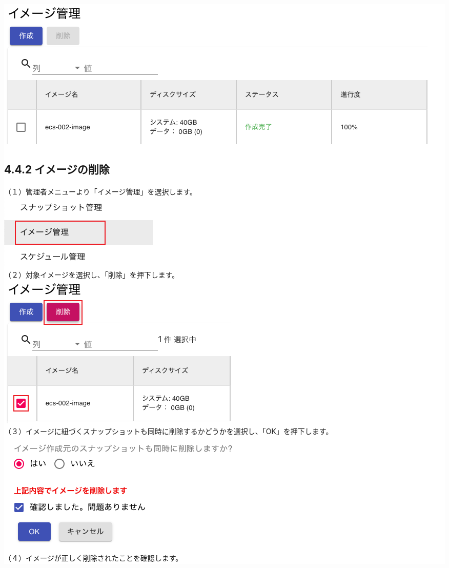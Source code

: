 ![5.4.1.5](https://raw.githubusercontent.com/sbopsv/cloud-tech/master/content/DaaS/images/DaaS-02-Portal-Manual/5.4.1.5-confirm-result.png)  
## 4.4.2 イメージの削除
（１）管理者メニューより「イメージ管理」を選択します。  
![5.4.2.1](https://raw.githubusercontent.com/sbopsv/cloud-tech/master/content/DaaS/images/DaaS-02-Portal-Manual/5.4.2.1-select-image-mgmt.png)  
（２）対象イメージを選択し、「削除」を押下します。  
![5.4.2.2](https://raw.githubusercontent.com/sbopsv/cloud-tech/master/content/DaaS/images/DaaS-02-Portal-Manual/5.4.2.2-select-target-image.png)  
（３）イメージに紐づくスナップショットも同時に削除するかどうかを選択し、「OK」を押下します。  
![5.4.2.3](https://raw.githubusercontent.com/sbopsv/cloud-tech/master/content/DaaS/images/DaaS-02-Portal-Manual/5.4.2.3-confirm-change.png)  
（４）イメージが正しく削除されたことを確認します。  